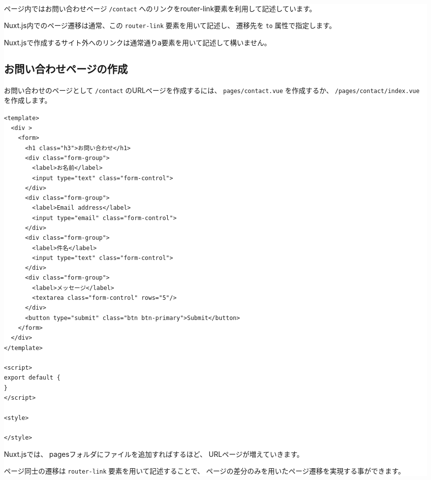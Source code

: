 ページ内ではお問い合わせページ `/contact` へのリンクをrouter-link要素を利用して記述しています。

Nuxt.js内でのページ遷移は通常、この `router-link` 要素を用いて記述し、
遷移先を `to` 属性で指定します。

Nuxt.jsで作成するサイト外へのリンクは通常通りa要素を用いて記述して構いません。

## お問い合わせページの作成

お問い合わせのページとして `/contact` のURLページを作成するには、
`pages/contact.vue` を作成するか、 `/pages/contact/index.vue` を作成します。

```vue
<template>
  <div >
    <form>
      <h1 class="h3">お問い合わせ</h1>
      <div class="form-group">
        <label>お名前</label>
        <input type="text" class="form-control">
      </div>
      <div class="form-group">
        <label>Email address</label>
        <input type="email" class="form-control">
      </div>
      <div class="form-group">
        <label>件名</label>
        <input type="text" class="form-control">
      </div>
      <div class="form-group">
        <label>メッセージ</label>
        <textarea class="form-control" rows="5"/>
      </div>
      <button type="submit" class="btn btn-primary">Submit</button>
    </form>
  </div>
</template>

<script>
export default {
}
</script>

<style>

</style>
```

Nuxt.jsでは、 pagesフォルダにファイルを追加すればするほど、
URLページが増えていきます。

ページ同士の遷移は `router-link` 要素を用いて記述することで、
ページの差分のみを用いたページ遷移を実現する事ができます。
